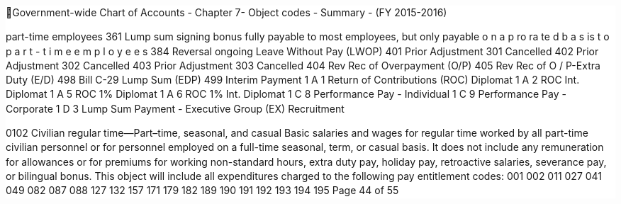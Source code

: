 Government-wide Chart of Accounts - Chapter 7- Object codes - Summary - (FY 2015-2016)

part-time employees
361 	Lump sum signing bonus fully payable to most employees, but only
payable o n a p ro ra te d b a s is t o p a r t - t i m e e m p l o y e e s
384 	Reversal ongoing Leave Without Pay (LWOP)
401 	Prior Adjustment 301 	Cancelled
402 	Prior Adjustment 302 	Cancelled
403 	Prior Adjustment 303 	Cancelled
404 	Rev Rec of Overpayment (O/P)
405 	Rev Rec of O / P-Extra Duty (E/D)
498 	Bill C-29 	Lump Sum (EDP)
499 	Interim Payment
1 	A 1 	Return of Contributions (ROC) Diplomat
1 	A 2 	ROC Int. Diplomat
1 	A 5 	ROC 1% Diplomat
1 	A 6 	ROC 1% Int. Diplomat
1 	C 8 	Performance Pay - Individual
1 	C 9 	Performance Pay - Corporate
1 	D 3 	Lump Sum Payment - Executive Group (EX) Recruitment

0102 	Civilian regular time—Part–time, seasonal, and
casual
Basic salaries and wages for regular time worked by all part-time civilian
personnel or for personnel employed on a full-time seasonal, term, or casual
basis. It does not include any remuneration for allowances or for premiums for
working non-standard hours, extra duty pay, holiday pay, retroactive salaries,
severance pay, or bilingual bonus.
This object will include all expenditures charged to the following pay entitlement
codes:
001
002
011
027
041
049
082
087
088
127
132
157
171
179
182
189
190
191
192
193
194
195
Page 44 	of 55

